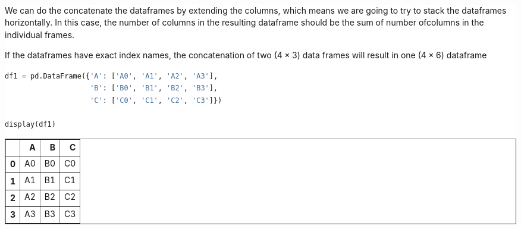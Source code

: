 
We can do the concatenate the dataframes by extending the columns, which means we are going to try to stack the dataframes horizontally. In this case, the number of columns in the resulting dataframe should be the sum of number ofcolumns in the individual frames. 

If the dataframes have exact index names, the concatenation of two $(4 \times 3)$ data frames will result in one $(4 \times 6)$  dataframe




```python
df1 = pd.DataFrame({'A': ['A0', 'A1', 'A2', 'A3'],
                    'B': ['B0', 'B1', 'B2', 'B3'],
                    'C': ['C0', 'C1', 'C2', 'C3']})

display(df1)
```


<div>
<style scoped>
    .dataframe tbody tr th:only-of-type {
        vertical-align: middle;
    }

    .dataframe tbody tr th {
        vertical-align: top;
    }

    .dataframe thead th {
        text-align: right;
    }
</style>
<table border="1" class="dataframe">
  <thead>
    <tr style="text-align: right;">
      <th></th>
      <th>A</th>
      <th>B</th>
      <th>C</th>
    </tr>
  </thead>
  <tbody>
    <tr>
      <th>0</th>
      <td>A0</td>
      <td>B0</td>
      <td>C0</td>
    </tr>
    <tr>
      <th>1</th>
      <td>A1</td>
      <td>B1</td>
      <td>C1</td>
    </tr>
    <tr>
      <th>2</th>
      <td>A2</td>
      <td>B2</td>
      <td>C2</td>
    </tr>
    <tr>
      <th>3</th>
      <td>A3</td>
      <td>B3</td>
      <td>C3</td>
    </tr>